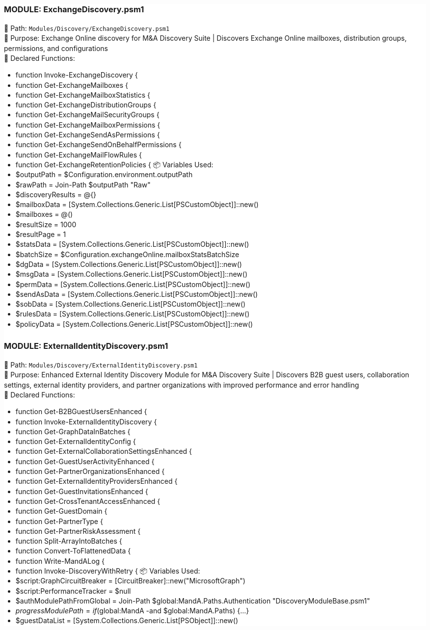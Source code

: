 ### MODULE: ExchangeDiscovery.psm1
📁 Path: `Modules/Discovery/ExchangeDiscovery.psm1`  
🔧 Purpose: Exchange Online discovery for M&A Discovery Suite | Discovers Exchange Online mailboxes, distribution groups, permissions, and configurations  
📌 Declared Functions:
- function Invoke-ExchangeDiscovery {
- function Get-ExchangeMailboxes {
- function Get-ExchangeMailboxStatistics {
- function Get-ExchangeDistributionGroups {
- function Get-ExchangeMailSecurityGroups {
- function Get-ExchangeMailboxPermissions {
- function Get-ExchangeSendAsPermissions {
- function Get-ExchangeSendOnBehalfPermissions {
- function Get-ExchangeMailFlowRules {
- function Get-ExchangeRetentionPolicies {
📦 Variables Used:
- $outputPath = $Configuration.environment.outputPath
- $rawPath = Join-Path $outputPath "Raw"
- $discoveryResults = @{}
- $mailboxData = [System.Collections.Generic.List[PSCustomObject]]::new()
- $mailboxes = @()
- $resultSize = 1000
- $resultPage = 1
- $statsData = [System.Collections.Generic.List[PSCustomObject]]::new()
- $batchSize = $Configuration.exchangeOnline.mailboxStatsBatchSize
- $dgData = [System.Collections.Generic.List[PSCustomObject]]::new()
- $msgData = [System.Collections.Generic.List[PSCustomObject]]::new()
- $permData = [System.Collections.Generic.List[PSCustomObject]]::new()
- $sendAsData = [System.Collections.Generic.List[PSCustomObject]]::new()
- $sobData = [System.Collections.Generic.List[PSCustomObject]]::new()
- $rulesData = [System.Collections.Generic.List[PSCustomObject]]::new()
- $policyData = [System.Collections.Generic.List[PSCustomObject]]::new()

### MODULE: ExternalIdentityDiscovery.psm1
📁 Path: `Modules/Discovery/ExternalIdentityDiscovery.psm1`  
🔧 Purpose: Enhanced External Identity Discovery Module for M&A Discovery Suite | Discovers B2B guest users, collaboration settings, external identity providers, and partner organizations with improved performance and error handling  
📌 Declared Functions:
- function Get-B2BGuestUsersEnhanced {
- function Invoke-ExternalIdentityDiscovery {
- function Get-GraphDataInBatches {
- function Get-ExternalIdentityConfig {
- function Get-ExternalCollaborationSettingsEnhanced {
- function Get-GuestUserActivityEnhanced {
- function Get-PartnerOrganizationsEnhanced {
- function Get-ExternalIdentityProvidersEnhanced {
- function Get-GuestInvitationsEnhanced {
- function Get-CrossTenantAccessEnhanced {
- function Get-GuestDomain {
- function Get-PartnerType {
- function Get-PartnerRiskAssessment {
- function Split-ArrayIntoBatches {
- function Convert-ToFlattenedData {
- function Write-MandALog {
- function Invoke-DiscoveryWithRetry {
📦 Variables Used:
- $script:GraphCircuitBreaker = [CircuitBreaker]::new("MicrosoftGraph")
- $script:PerformanceTracker = $null
- $authModulePathFromGlobal = Join-Path $global:MandA.Paths.Authentication "DiscoveryModuleBase.psm1"
- $progressModulePath = if ($global:MandA -and $global:MandA.Paths) {...}
- $guestDataList = [System.Collections.Generic.List[PSObject]]::new()